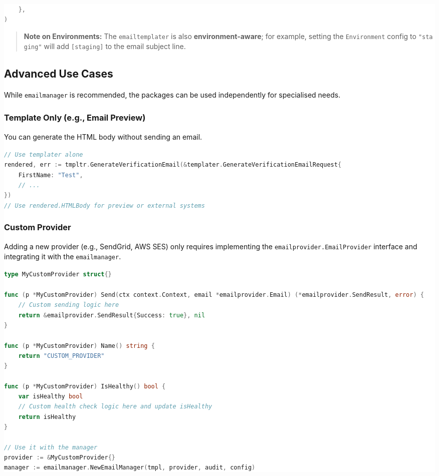 ```go
    },
)
```

> **Note on Environments:** The `emailtemplater` is also **environment-aware**; for example, setting the `Environment` config to `"staging"` will add `[staging]` to the email subject line.


## Advanced Use Cases

While `emailmanager` is recommended, the packages can be used independently for specialised needs.

### Template Only (e.g., Email Preview)

You can generate the HTML body without sending an email.


```go
// Use templater alone
rendered, err := tmpltr.GenerateVerificationEmail(&templater.GenerateVerificationEmailRequest{
    FirstName: "Test",
    // ...
})
// Use rendered.HTMLBody for preview or external systems
```

### Custom Provider

Adding a new provider (e.g., SendGrid, AWS SES) only requires implementing the `emailprovider.EmailProvider` interface and integrating it with the `emailmanager`.


```go
type MyCustomProvider struct{}

func (p *MyCustomProvider) Send(ctx context.Context, email *emailprovider.Email) (*emailprovider.SendResult, error) {
    // Custom sending logic here
    return &emailprovider.SendResult{Success: true}, nil
}

func (p *MyCustomProvider) Name() string {
    return "CUSTOM_PROVIDER"
}

func (p *MyCustomProvider) IsHealthy() bool {
    var isHealthy bool
    // Custom health check logic here and update isHealthy
    return isHealthy
}

// Use it with the manager
provider := &MyCustomProvider{}
manager := emailmanager.NewEmailManager(tmpl, provider, audit, config)
```
